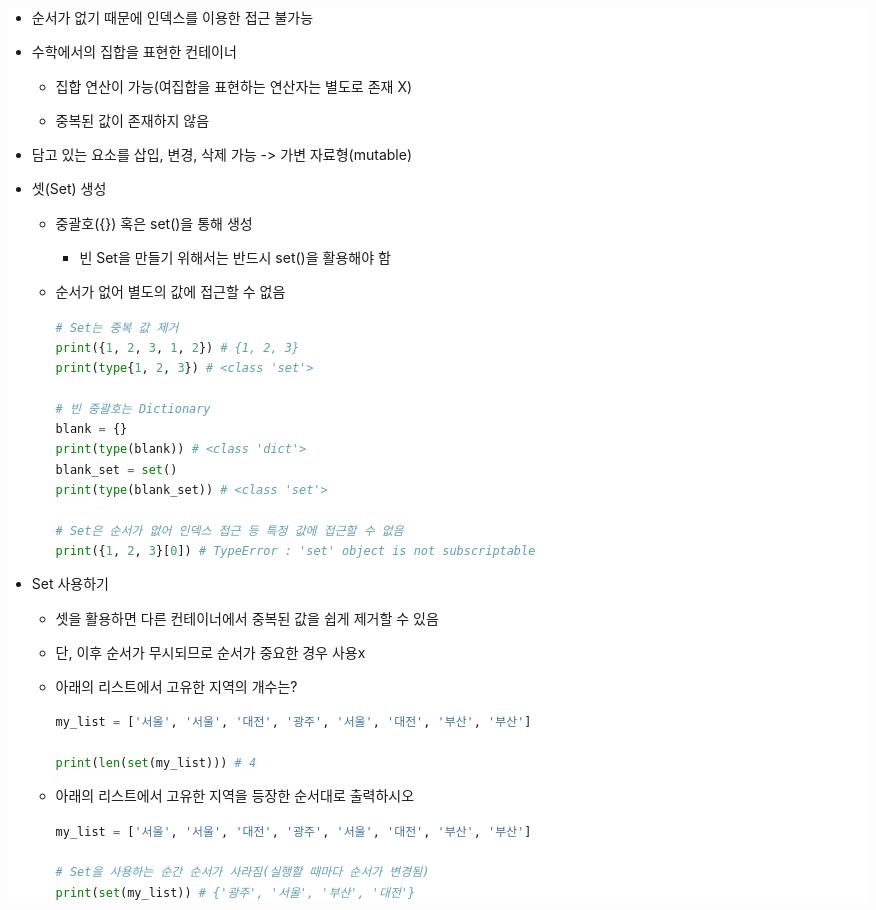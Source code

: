   - 순서가 없기 때문에 인덱스를 이용한 접근 불가능

- 수학에서의 집합을 표현한 컨테이너
  
  - 집합 연산이 가능(여집합을 표현하는 연산자는 별도로 존재 X)
  
  - 중복된 값이 존재하지 않음

- 담고 있는 요소를 삽입, 변경, 삭제 가능 -> 가변 자료형(mutable)

- 셋(Set) 생성
  
  - 중괄호({}) 혹은 set()을 통해 생성
    
    - 빈 Set을 만들기 위해서는 반드시 set()을 활용해야 함
  
  - 순서가 없어 별도의 값에 접근할 수 없음
    
    ```python
    # Set는 중복 값 제거
    print({1, 2, 3, 1, 2}) # {1, 2, 3}
    print(type{1, 2, 3}) # <class 'set'>
    
    # 빈 중괄호는 Dictionary
    blank = {}
    print(type(blank)) # <class 'dict'>
    blank_set = set()
    print(type(blank_set)) # <class 'set'>
    
    # Set은 순서가 없어 인덱스 접근 등 특정 값에 접근할 수 없음
    print({1, 2, 3}[0]) # TypeError : 'set' object is not subscriptable
    ```

- Set 사용하기
  
  - 셋을 활용하면 다른 컨테이너에서 중복된 값을 쉽게 제거할 수 있음
  
  - 단, 이후 순서가 무시되므로 순서가 중요한 경우 사용x
  
  - 아래의 리스트에서 고유한 지역의 개수는?
    
    ```python
    my_list = ['서울', '서울', '대전', '광주', '서울', '대전', '부산', '부산']
    
    print(len(set(my_list))) # 4
    ```
  
  - 아래의 리스트에서 고유한 지역을 등장한 순서대로 출력하시오
    
    ```python
    my_list = ['서울', '서울', '대전', '광주', '서울', '대전', '부산', '부산']
    
    # Set을 사용하는 순간 순서가 사라짐(실행할 때마다 순서가 변경됨)
    print(set(my_list)) # {'광주', '서울', '부산', '대전'}
    ```
